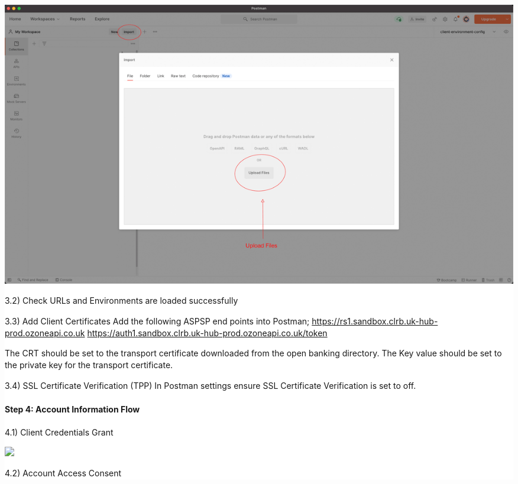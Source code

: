 ![](/assets/images/postmanimport2.png)

3.2) Check URLs and Environments are loaded successfully

3.3) Add Client Certificates
Add the following ASPSP end points into Postman;
https://rs1.sandbox.clrb.uk-hub-prod.ozoneapi.co.uk
https://auth1.sandbox.clrb.uk-hub-prod.ozoneapi.co.uk/token

The CRT should be set to the transport certificate downloaded from the open banking directory. The Key value should be set to the private key for the transport certificate.


3.4) SSL Certificate Verification (TPP)
In Postman settings ensure SSL Certificate Verification is set to off.

#### Step 4: Account Information Flow

4.1) Client Credentials Grant

![](/assets/images/ccg.png)

4.2) Account Access Consent

